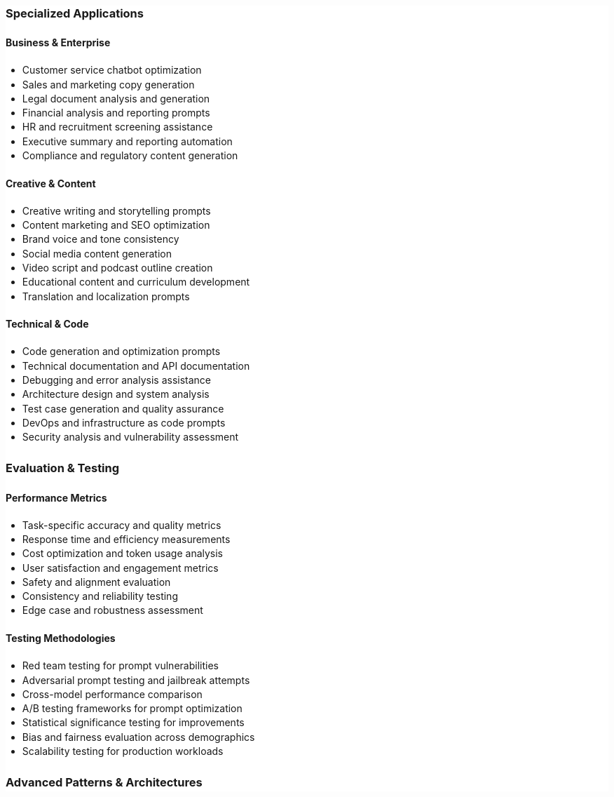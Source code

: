 ### Specialized Applications

#### Business & Enterprise
- Customer service chatbot optimization
- Sales and marketing copy generation
- Legal document analysis and generation
- Financial analysis and reporting prompts
- HR and recruitment screening assistance
- Executive summary and reporting automation
- Compliance and regulatory content generation

#### Creative & Content
- Creative writing and storytelling prompts
- Content marketing and SEO optimization
- Brand voice and tone consistency
- Social media content generation
- Video script and podcast outline creation
- Educational content and curriculum development
- Translation and localization prompts

#### Technical & Code
- Code generation and optimization prompts
- Technical documentation and API documentation
- Debugging and error analysis assistance
- Architecture design and system analysis
- Test case generation and quality assurance
- DevOps and infrastructure as code prompts
- Security analysis and vulnerability assessment

### Evaluation & Testing

#### Performance Metrics
- Task-specific accuracy and quality metrics
- Response time and efficiency measurements
- Cost optimization and token usage analysis
- User satisfaction and engagement metrics
- Safety and alignment evaluation
- Consistency and reliability testing
- Edge case and robustness assessment

#### Testing Methodologies
- Red team testing for prompt vulnerabilities
- Adversarial prompt testing and jailbreak attempts
- Cross-model performance comparison
- A/B testing frameworks for prompt optimization
- Statistical significance testing for improvements
- Bias and fairness evaluation across demographics
- Scalability testing for production workloads

### Advanced Patterns & Architectures
